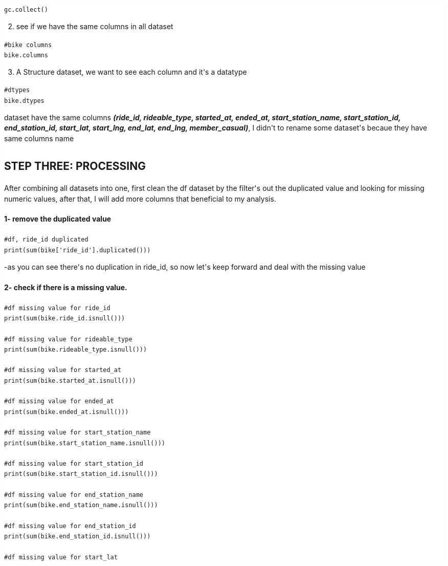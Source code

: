 ```
gc.collect()

```
2. see if we have the same columns in all dataset

```
#bike columns
bike.columns 

```
3. A Structure dataset, we want to see each column and it's a datatype

```
#dtypes
bike.dtypes

```
dataset have the same columns ***(ride_id, rideable_type, started_at, ended_at, start_station_name, start_station_id, end_station_id, start_lat, start_lng, end_lat, end_lng, member_casual)***,  I didn't to rename some dataset's becaue they have same columns name

## STEP THREE: PROCESSING

After combining all datasets into one, first clean the df dataset by the filter's out the duplicated value and looking for missing numeric values, after that, I will add more columns that beneficial to my analysis.

#### 1- remove the duplicated value

```
#df, ride_id duplicated
print(sum(bike['ride_id'].duplicated()))

```

-as you can see there's no duplication in ride_id, so now let's keep forward and deal with the missing value

#### 2- check if there is a missing value.

```
#df missing value for ride_id
print(sum(bike.ride_id.isnull()))

#df missing value for rideable_type
print(sum(bike.rideable_type.isnull()))

#df missing value for started_at 
print(sum(bike.started_at.isnull()))

#df missing value for ended_at
print(sum(bike.ended_at.isnull()))

#df missing value for start_station_name
print(sum(bike.start_station_name.isnull()))

#df missing value for start_station_id
print(sum(bike.start_station_id.isnull()))

#df missing value for end_station_name
print(sum(bike.end_station_name.isnull()))

#df missing value for end_station_id
print(sum(bike.end_station_id.isnull()))

#df missing value for start_lat
```